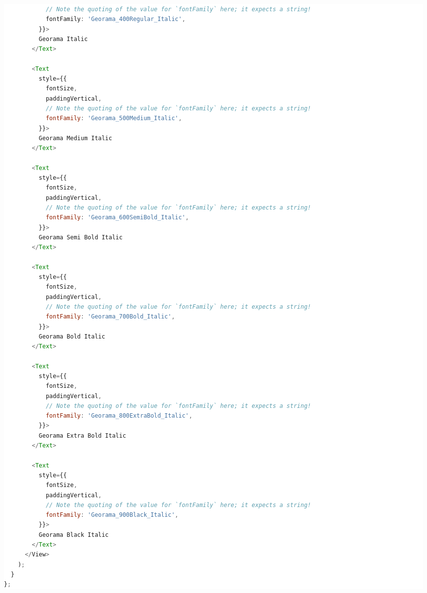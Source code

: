 ```js
            // Note the quoting of the value for `fontFamily` here; it expects a string!
            fontFamily: 'Georama_400Regular_Italic',
          }}>
          Georama Italic
        </Text>

        <Text
          style={{
            fontSize,
            paddingVertical,
            // Note the quoting of the value for `fontFamily` here; it expects a string!
            fontFamily: 'Georama_500Medium_Italic',
          }}>
          Georama Medium Italic
        </Text>

        <Text
          style={{
            fontSize,
            paddingVertical,
            // Note the quoting of the value for `fontFamily` here; it expects a string!
            fontFamily: 'Georama_600SemiBold_Italic',
          }}>
          Georama Semi Bold Italic
        </Text>

        <Text
          style={{
            fontSize,
            paddingVertical,
            // Note the quoting of the value for `fontFamily` here; it expects a string!
            fontFamily: 'Georama_700Bold_Italic',
          }}>
          Georama Bold Italic
        </Text>

        <Text
          style={{
            fontSize,
            paddingVertical,
            // Note the quoting of the value for `fontFamily` here; it expects a string!
            fontFamily: 'Georama_800ExtraBold_Italic',
          }}>
          Georama Extra Bold Italic
        </Text>

        <Text
          style={{
            fontSize,
            paddingVertical,
            // Note the quoting of the value for `fontFamily` here; it expects a string!
            fontFamily: 'Georama_900Black_Italic',
          }}>
          Georama Black Italic
        </Text>
      </View>
    );
  }
};

```

